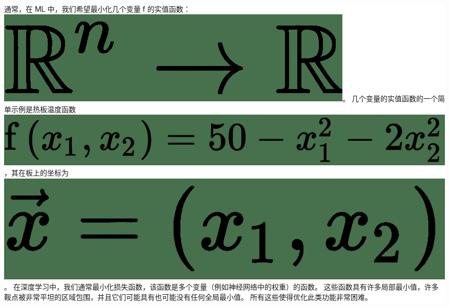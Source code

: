 通常，在 ML 中，我们希望最小化几个变量 f 的实值函数：![](img/b64ba456-043e-4e33-8f2e-b9508efa63d8.png)。 几个变量的实值函数的一个简单示例是热板温度函数![](img/0b27b8e0-ff6f-4d4f-9730-ef7c4378446c.png)，其在板上的坐标为![](img/81c809b6-7fe6-40b3-aa4d-a3c84510adc0.png)。 在深度学习中，我们通常最小化损失函数，该函数是多个变量（例如神经网络中的权重）的函数。 这些函数具有许多局部最小值，许多鞍点被非常平坦的区域包围，并且它们可能具有也可能没有任何全局最小值。 所有这些使得优化此类功能非常困难。
